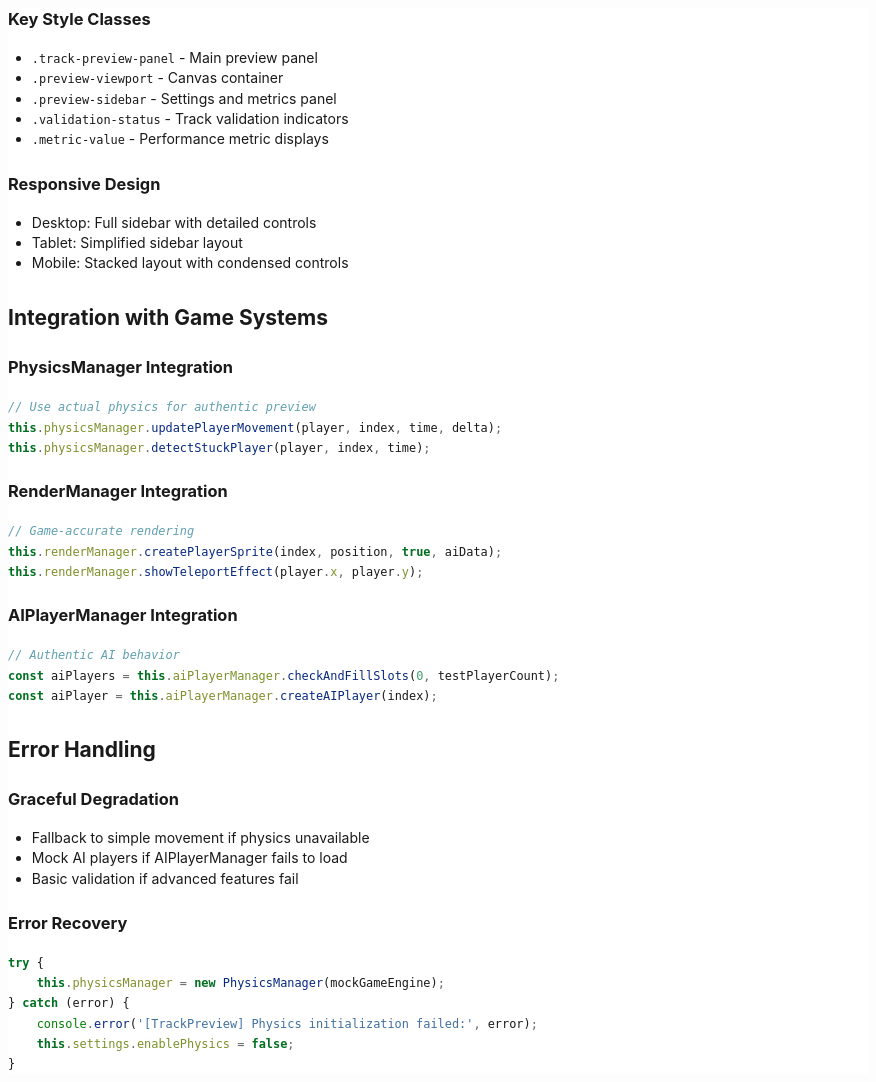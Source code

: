 ### Key Style Classes
- `.track-preview-panel` - Main preview panel
- `.preview-viewport` - Canvas container
- `.preview-sidebar` - Settings and metrics panel
- `.validation-status` - Track validation indicators
- `.metric-value` - Performance metric displays

### Responsive Design
- Desktop: Full sidebar with detailed controls
- Tablet: Simplified sidebar layout
- Mobile: Stacked layout with condensed controls

## Integration with Game Systems

### PhysicsManager Integration
```javascript
// Use actual physics for authentic preview
this.physicsManager.updatePlayerMovement(player, index, time, delta);
this.physicsManager.detectStuckPlayer(player, index, time);
```

### RenderManager Integration
```javascript
// Game-accurate rendering
this.renderManager.createPlayerSprite(index, position, true, aiData);
this.renderManager.showTeleportEffect(player.x, player.y);
```

### AIPlayerManager Integration
```javascript
// Authentic AI behavior
const aiPlayers = this.aiPlayerManager.checkAndFillSlots(0, testPlayerCount);
const aiPlayer = this.aiPlayerManager.createAIPlayer(index);
```

## Error Handling

### Graceful Degradation
- Fallback to simple movement if physics unavailable
- Mock AI players if AIPlayerManager fails to load
- Basic validation if advanced features fail

### Error Recovery
```javascript
try {
    this.physicsManager = new PhysicsManager(mockGameEngine);
} catch (error) {
    console.error('[TrackPreview] Physics initialization failed:', error);
    this.settings.enablePhysics = false;
}
```
